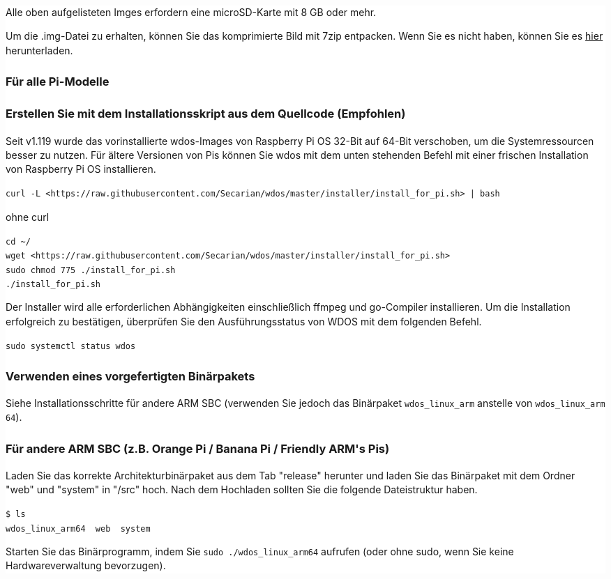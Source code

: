 Alle oben aufgelisteten Imges erfordern eine microSD-Karte mit 8 GB oder mehr.

Um die .img-Datei zu erhalten, können Sie das komprimierte Bild mit 7zip entpacken. Wenn Sie es nicht haben, können Sie es [hier](https://www.7-zip.org/download.html) herunterladen.

### Für alle Pi-Modelle

### Erstellen Sie mit dem Installationsskript aus dem Quellcode (Empfohlen)

Seit v1.119 wurde das vorinstallierte wdos-Images von Raspberry Pi OS 32-Bit auf 64-Bit verschoben, um die Systemressourcen besser zu nutzen. Für ältere Versionen von Pis können Sie wdos mit dem unten stehenden Befehl mit einer frischen Installation von Raspberry Pi OS installieren.

```
curl -L <https://raw.githubusercontent.com/Secarian/wdos/master/installer/install_for_pi.sh> | bash

```

ohne curl

```
cd ~/
wget <https://raw.githubusercontent.com/Secarian/wdos/master/installer/install_for_pi.sh>
sudo chmod 775 ./install_for_pi.sh
./install_for_pi.sh

```

Der Installer wird alle erforderlichen Abhängigkeiten einschließlich ffmpeg und go-Compiler installieren. Um die Installation erfolgreich zu bestätigen, überprüfen Sie den Ausführungsstatus von WDOS mit dem folgenden Befehl.

```
sudo systemctl status wdos

```

### Verwenden eines vorgefertigten Binärpakets

Siehe Installationsschritte für andere ARM SBC (verwenden Sie jedoch das Binärpaket `wdos_linux_arm` anstelle von `wdos_linux_arm64`).

### Für andere ARM SBC (z.B. Orange Pi / Banana Pi / Friendly ARM's Pis)

Laden Sie das korrekte Architekturbinärpaket aus dem Tab "release" herunter und laden Sie das Binärpaket mit dem Ordner "web" und "system" in "/src" hoch. Nach dem Hochladen sollten Sie die folgende Dateistruktur haben.

```
$ ls
wdos_linux_arm64  web  system

```

Starten Sie das Binärprogramm, indem Sie `sudo ./wdos_linux_arm64` aufrufen (oder ohne sudo, wenn Sie keine Hardwareverwaltung bevorzugen).
